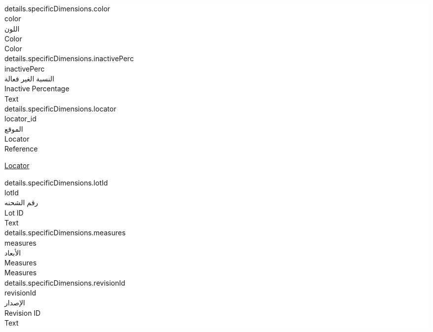 </div>

<div class="row searchable" id="details.specificDimensions.color">
<div class="cell" data-label="Property">details.specificDimensions.color</div>
<div class="cell" data-label="Column">color</div>
<div class="cell" data-label="Arabic">اللون</div>
<div class="cell" data-label="English">Color</div>
<div class="cell" data-label="Type">Color</div>

</div>

<div class="row searchable" id="details.specificDimensions.inactivePerc">
<div class="cell" data-label="Property">details.specificDimensions.inactivePerc</div>
<div class="cell" data-label="Column">inactivePerc</div>
<div class="cell" data-label="Arabic">النسبة الغير فعالة</div>
<div class="cell" data-label="English">Inactive Percentage</div>
<div class="cell" data-label="Type">Text</div>

</div>

<div class="row searchable" id="details.specificDimensions.locator">
<div class="cell" data-label="Property">details.specificDimensions.locator</div>
<div class="cell" data-label="Column">locator_id</div>
<div class="cell" data-label="Arabic">الموقع</div>
<div class="cell" data-label="English">Locator</div>
<div class="cell" data-label="Type">Reference</div>
<div class="cell" data-label="Foreign Table">

 [Locator](/modules/supplychain/Locator.md) 
</div>
</div>

<div class="row searchable" id="details.specificDimensions.lotId">
<div class="cell" data-label="Property">details.specificDimensions.lotId</div>
<div class="cell" data-label="Column">lotId</div>
<div class="cell" data-label="Arabic">رقم الشحنه</div>
<div class="cell" data-label="English">Lot ID</div>
<div class="cell" data-label="Type">Text</div>

</div>

<div class="row searchable" id="details.specificDimensions.measures">
<div class="cell" data-label="Property">details.specificDimensions.measures</div>
<div class="cell" data-label="Column">measures</div>
<div class="cell" data-label="Arabic">الأبعاد</div>
<div class="cell" data-label="English">Measures</div>
<div class="cell" data-label="Type">Measures</div>

</div>

<div class="row searchable" id="details.specificDimensions.revisionId">
<div class="cell" data-label="Property">details.specificDimensions.revisionId</div>
<div class="cell" data-label="Column">revisionId</div>
<div class="cell" data-label="Arabic">الإصدار</div>
<div class="cell" data-label="English">Revision ID</div>
<div class="cell" data-label="Type">Text</div>
